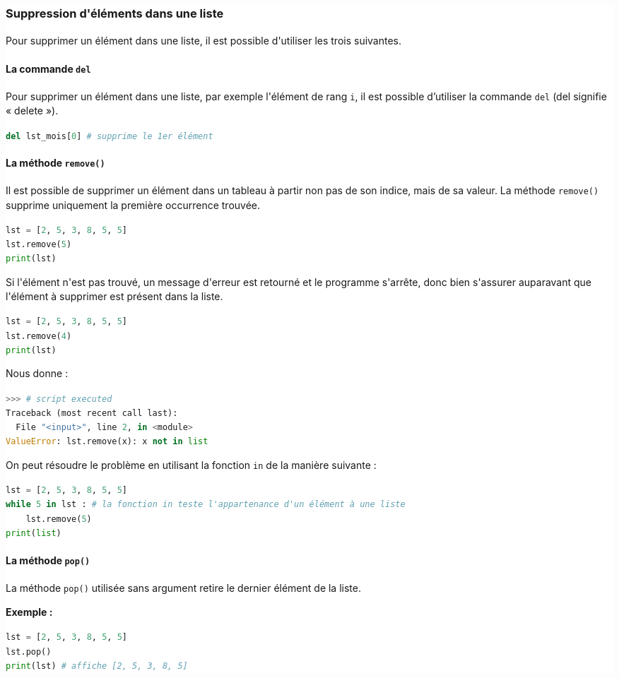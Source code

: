 
### Suppression d'éléments dans une liste

Pour supprimer un élément dans une liste, il est possible d'utiliser les trois  suivantes.

#### La commande `del`
 
Pour supprimer un élément dans une liste, par exemple l'élément de rang `i`, il est possible d’utiliser la commande `del` (del signifie « delete »).

```py linenums='1'
del lst_mois[0] # supprime le 1er élément
```

#### La méthode `remove()`

Il est possible de supprimer un élément dans un tableau à partir non pas de son indice, mais de sa valeur. La méthode `remove()` supprime uniquement la première occurrence trouvée.

```py linenums='1'
lst = [2, 5, 3, 8, 5, 5]
lst.remove(5)
print(lst)
```

Si l'élément n'est pas trouvé, un message d'erreur est retourné et le programme s'arrête, donc bien s'assurer auparavant que l'élément à supprimer est présent dans la liste.

```py linenums='1'
lst = [2, 5, 3, 8, 5, 5]
lst.remove(4)
print(lst)
```

Nous donne :

```py linenums='1'
>>> # script executed
Traceback (most recent call last):
  File "<input>", line 2, in <module>
ValueError: lst.remove(x): x not in list
```

On peut résoudre le problème en utilisant la fonction `in` de la manière suivante :

```py linenums='1'
lst = [2, 5, 3, 8, 5, 5]
while 5 in lst : # la fonction in teste l'appartenance d'un élément à une liste
    lst.remove(5)
print(list)
```

#### La méthode `pop()`

La méthode `pop()` utilisée sans argument retire le dernier élément de la liste.

**Exemple :**
```py linenums='1'
lst = [2, 5, 3, 8, 5, 5]
lst.pop()
print(lst) # affiche [2, 5, 3, 8, 5]
```
